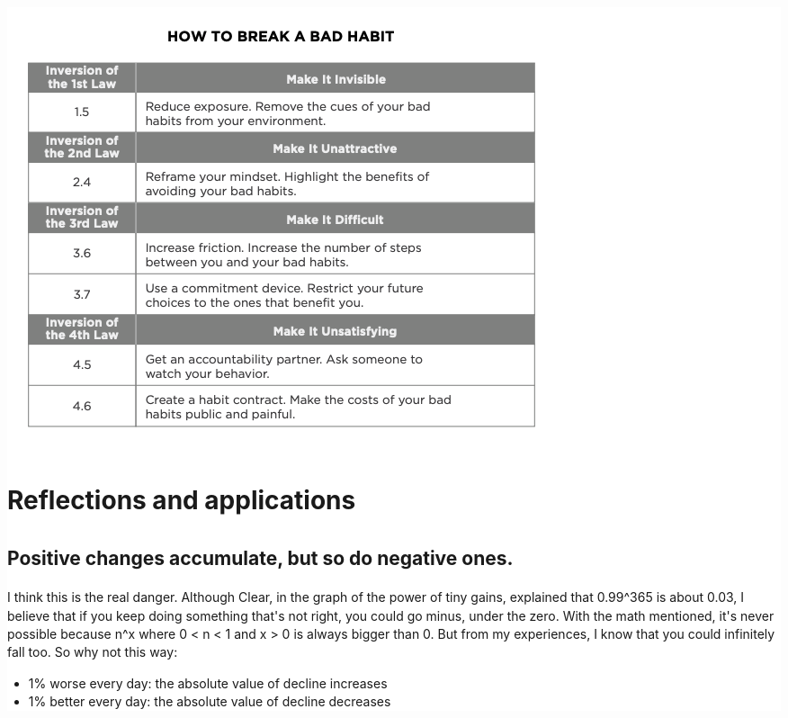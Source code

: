 ![break-a-bad-habit.png](./break-a-bad-habit.png)

# Reflections and applications

## Positive changes accumulate, but so do negative ones.

I think this is the real danger. Although Clear, in the graph of the power of tiny gains, explained that 0.99^365 is about 0.03, I believe that if you keep doing something that's not right, you could go minus, under the zero. With the math mentioned, it's never possible because n^x where 0 < n < 1 and x > 0 is always bigger than 0. But from my experiences, I know that you could infinitely fall too. So why not this way:

- 1% worse every day: the absolute value of decline increases
- 1% better every day: the absolute value of decline decreases
